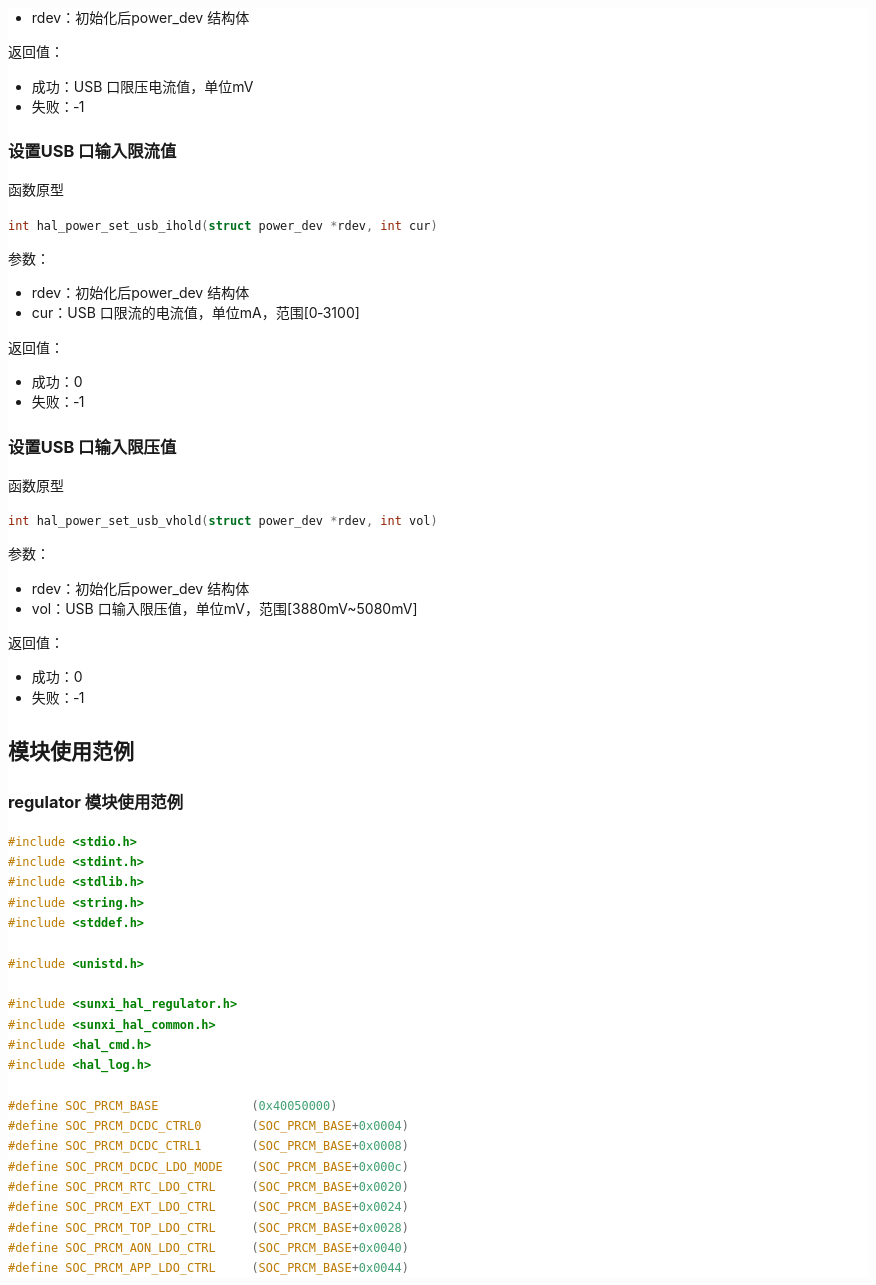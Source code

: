 - rdev：初始化后power_dev 结构体

返回值：

- 成功：USB 口限压电流值，单位mV
- 失败：‑1

### 设置USB 口输入限流值

函数原型

```c
int hal_power_set_usb_ihold(struct power_dev *rdev, int cur)
```

参数：

- rdev：初始化后power_dev 结构体
- cur：USB 口限流的电流值，单位mA，范围[0‑3100]

返回值：

- 成功：0
- 失败：‑1

### 设置USB 口输入限压值

函数原型

```c
int hal_power_set_usb_vhold(struct power_dev *rdev, int vol)
```

参数：

- rdev：初始化后power_dev 结构体
- vol：USB 口输入限压值，单位mV，范围[3880mV~5080mV]

返回值：

- 成功：0
- 失败：‑1

## 模块使用范例

### regulator 模块使用范例

```c
#include <stdio.h>
#include <stdint.h>
#include <stdlib.h>
#include <string.h>
#include <stddef.h>

#include <unistd.h>

#include <sunxi_hal_regulator.h>
#include <sunxi_hal_common.h>
#include <hal_cmd.h>
#include <hal_log.h>

#define SOC_PRCM_BASE             (0x40050000)
#define SOC_PRCM_DCDC_CTRL0       (SOC_PRCM_BASE+0x0004)
#define SOC_PRCM_DCDC_CTRL1       (SOC_PRCM_BASE+0x0008)
#define SOC_PRCM_DCDC_LDO_MODE    (SOC_PRCM_BASE+0x000c)
#define SOC_PRCM_RTC_LDO_CTRL     (SOC_PRCM_BASE+0x0020)
#define SOC_PRCM_EXT_LDO_CTRL     (SOC_PRCM_BASE+0x0024)
#define SOC_PRCM_TOP_LDO_CTRL     (SOC_PRCM_BASE+0x0028)
#define SOC_PRCM_AON_LDO_CTRL     (SOC_PRCM_BASE+0x0040)
#define SOC_PRCM_APP_LDO_CTRL     (SOC_PRCM_BASE+0x0044)
```